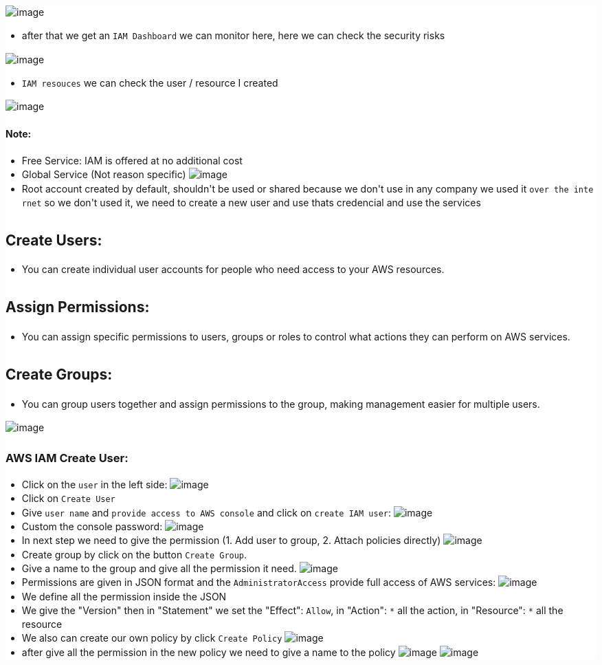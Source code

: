 ![image](https://github.com/user-attachments/assets/d00b6a64-fa7d-45b6-b130-d9a6bc458e57)

- after that we get an `IAM Dashboard` we can monitor here, here we can check the security risks

![image](https://github.com/user-attachments/assets/64fda6ab-8dad-4aa2-a2fb-bc6513aa7851)

- `IAM resouces` we can check the user / resource I created

![image](https://github.com/user-attachments/assets/59e651de-c4f7-4370-adcf-a933234542d0)

#### Note:
- Free Service: IAM is offered at no additional cost
- Global Service (Not reason specific)
![image](https://github.com/user-attachments/assets/7b55b30a-eede-4f29-8bae-4cd661902be6)
- Root account created by default, shouldn't be used or shared because we don't use in any company we used it `over the internet` so we don't used it, we need to create a new user and use thats credencial and use the services

## Create Users:
- You can create individual user accounts for people who need access to your AWS resources.

## Assign Permissions:
- You can assign specific permissions to users, groups or roles to control what actions they can perform on AWS services.

## Create Groups:
- You can group users together and assign permissions to the group, making management easier for multiple users.

![image](https://github.com/user-attachments/assets/b19f0d5f-9f9d-48b5-87c6-7775e51ae917)

### AWS IAM Create User:
- Click on the `user` in the left side:
![image](https://github.com/user-attachments/assets/7fbfd8fe-e8ff-4393-bc4a-502fa871ef34)
- Click on `Create User`
- Give `user name` and `provide access to AWS console` and click on `create IAM user`:
![image](https://github.com/user-attachments/assets/960c5200-ce5c-48ff-b764-414b0677d052)
- Custom the console password:
![image](https://github.com/user-attachments/assets/09deacbe-f23c-479d-b59e-84842a496272)
- In next step we need to give the permission (1. Add user to group, 2. Attach policies directly)
![image](https://github.com/user-attachments/assets/0cefb85e-12d7-42eb-b0d9-ae75dbb2470a)
- Create group by click on the button `Create Group`.
- Give a name to the group and give all the permission it need.
![image](https://github.com/user-attachments/assets/f81b07bb-b19a-462a-9c65-8f755a53a02f)
- Permissions are given in JSON format and the `AdministratorAccess` provide full access of AWS services:
![image](https://github.com/user-attachments/assets/878b8105-4cea-4356-bc25-a28dfb03c0f6)
- We define all the permission inside the JSON
- We give the "Version" then in "Statement" we set the "Effect": `Allow`, in "Action": `*` all the action, in "Resource": `*` all the resource
- We also can create our own policy by click `Create Policy`
![image](https://github.com/user-attachments/assets/0a64fb86-9132-4481-a5ec-1ccc84865a60)
- after give all the permission in the new policy we need to give a name to the policy
![image](https://github.com/user-attachments/assets/f6f36730-befe-4bfb-90ba-e2a86725afc3)
![image](https://github.com/user-attachments/assets/95af0fb6-e4c6-4f51-addf-94dc636d3314)
